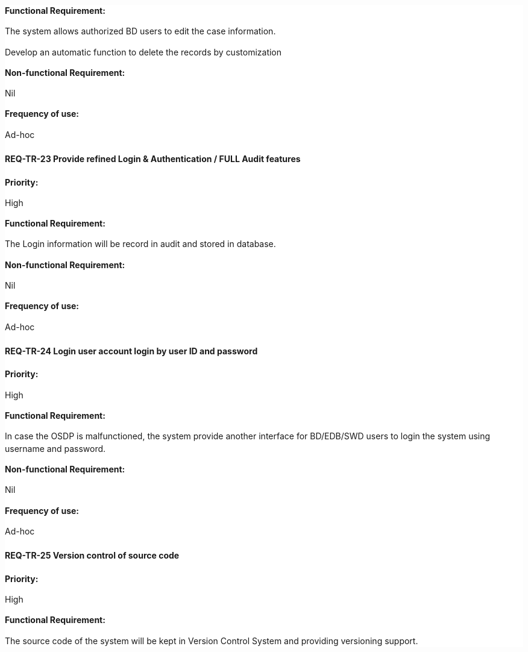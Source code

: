 **Functional Requirement:**

The system allows authorized BD users to edit the case information.

Develop an automatic function to delete the records by customization

**Non-functional Requirement:**

Nil

**Frequency of use:**

Ad-hoc

#### REQ-TR-23 Provide refined Login & Authentication / FULL Audit features

**Priority:**

High

**Functional Requirement:**

The Login information will be record in audit and stored in database.

**Non-functional Requirement:**

Nil

**Frequency of use:**

Ad-hoc

#### REQ-TR-24 Login user account login by user ID and password

**Priority:**

High

**Functional Requirement:**

In case the OSDP is malfunctioned, the system provide another interface
for BD/EDB/SWD users to login the system using username and password.

**Non-functional Requirement:**

Nil

**Frequency of use:**

Ad-hoc

#### REQ-TR-25 Version control of source code

**Priority:**

High

**Functional Requirement:**

The source code of the system will be kept in Version Control System and
providing versioning support.
